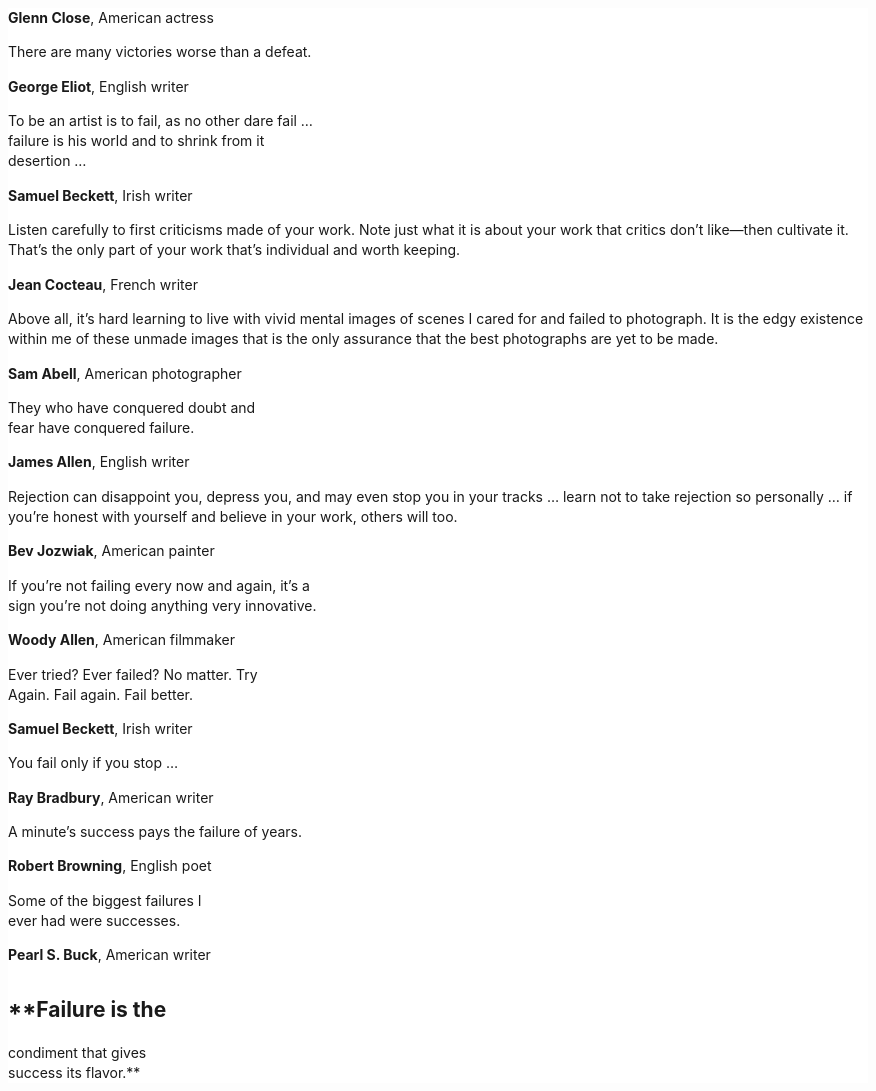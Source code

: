 **Glenn Close**, American actress

There are many victories worse than a defeat.

**George Eliot**, English writer

To be an artist is to fail, as no other dare fail …  
failure is his world and to shrink from it  
desertion …

**Samuel Beckett**, Irish writer

Listen carefully to first criticisms made of your work. Note just what it is about your work that critics don’t like—then cultivate it. That’s the only part of your work that’s individual and worth keeping.

**Jean Cocteau**, French writer

Above all, it’s hard learning to live with vivid mental images of scenes I cared for and failed to photograph. It is the edgy existence within me of these unmade images that is the only assurance that the best photographs are yet to be made.

**Sam Abell**, American photographer

They who have conquered doubt and  
fear have conquered failure.

**James Allen**, English writer

Rejection can disappoint you, depress you, and may even stop you in your tracks … learn not to take rejection so personally … if you’re honest with yourself and believe in your work, others will too.

**Bev Jozwiak**, American painter

If you’re not failing every now and again, it’s a  
sign you’re not doing anything very innovative.

**Woody Allen**, American filmmaker

Ever tried? Ever failed? No matter. Try  
Again. Fail again. Fail better.

**Samuel Beckett**, Irish writer

You fail only if you stop …

**Ray Bradbury**, American writer

A minute’s success pays the failure of years.

**Robert Browning**, English poet

Some of the biggest failures I  
ever had were successes.

**Pearl S. Buck**, American writer

## \*\*Failure is the

condiment that gives  
success its flavor.\*\*
